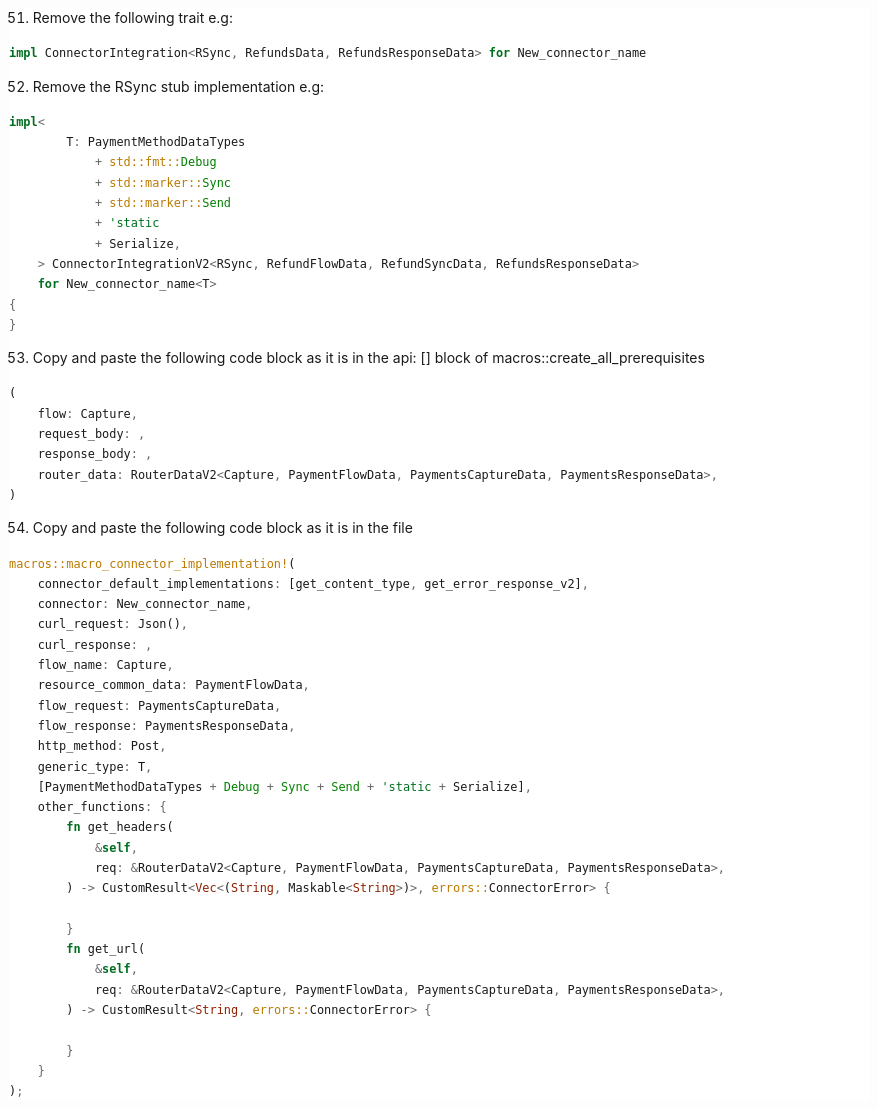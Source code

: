 51. Remove the following trait
e.g:
```rust
impl ConnectorIntegration<RSync, RefundsData, RefundsResponseData> for New_connector_name
```

52. Remove the RSync stub implementation
e.g:
```rust
impl<
        T: PaymentMethodDataTypes
            + std::fmt::Debug
            + std::marker::Sync
            + std::marker::Send
            + 'static
            + Serialize,
    > ConnectorIntegrationV2<RSync, RefundFlowData, RefundSyncData, RefundsResponseData>
    for New_connector_name<T>
{
}
```

53. Copy and paste the following code block as it is in the api: [] block of macros::create_all_prerequisites
```rust
(
    flow: Capture,
    request_body: ,
    response_body: ,
    router_data: RouterDataV2<Capture, PaymentFlowData, PaymentsCaptureData, PaymentsResponseData>,
)
```

54. Copy and paste the following code block as it is in the file
```rust
macros::macro_connector_implementation!(
    connector_default_implementations: [get_content_type, get_error_response_v2],
    connector: New_connector_name,
    curl_request: Json(),
    curl_response: ,
    flow_name: Capture,
    resource_common_data: PaymentFlowData,
    flow_request: PaymentsCaptureData,
    flow_response: PaymentsResponseData,
    http_method: Post,
    generic_type: T,
    [PaymentMethodDataTypes + Debug + Sync + Send + 'static + Serialize],
    other_functions: {
        fn get_headers(
            &self,
            req: &RouterDataV2<Capture, PaymentFlowData, PaymentsCaptureData, PaymentsResponseData>,
        ) -> CustomResult<Vec<(String, Maskable<String>)>, errors::ConnectorError> {

        }
        fn get_url(
            &self,
            req: &RouterDataV2<Capture, PaymentFlowData, PaymentsCaptureData, PaymentsResponseData>,
        ) -> CustomResult<String, errors::ConnectorError> {

        }
    }
);
```
